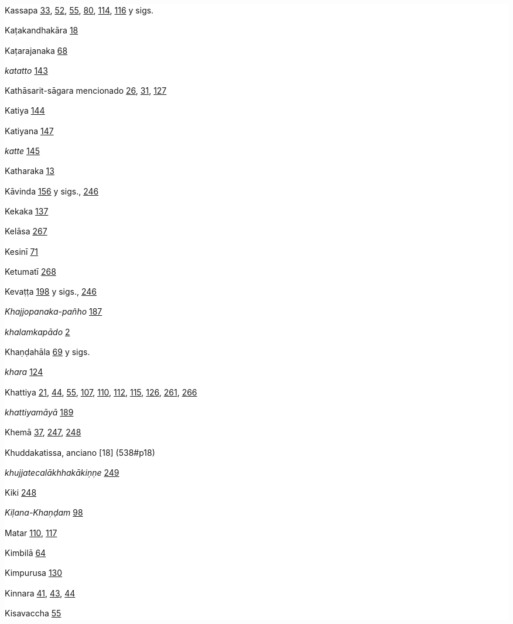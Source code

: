 Kassapa [33](../539#p33), [52](../540#p52), [55](../541#p55), [80](../542#p80), [114](../544#p114), [116](../544#p116) y sigs.

Kaṭakandhakāra [18](../538#p18)

Kaṭarajanaka [68](../541#p68)

_katatto_ [143](../545#p143)

Kathāsarit-sāgara mencionado [26](../539#p26), [31](../539#p31), [127](../545#p127)

Katiya [144](../545#p144)

Katiyana [147](../545#p147)

_katte_ [145](../545#p145)

Katharaka [13](../538#p13)

Kāvinda [156](../545#p156) y sigs., [246](../546#p246)

Kekaka [137](../545#p137)

Kelāsa [267](../547#p267)

Kesinī [71](../542#p71)

Ketumatī [268](../547#p268)

Kevaṭṭa [198](../546#p198) y sigs., [246](../546#p246)

_Khajjopanaka-pañho_ [187](../546#p187)

_khalamkapādo_ [2](../538#p2)

Khaṇḍahāla [69](../542#p69) y sigs.

_khara_ [124](../544#p124)

Khattiya [21](../539#p21), [44](../540#p44), [55](../541#p55), [107](../543#p107), [110](../543#p110), [112](../543#p112), [115](../544#p115), [126](../544#p126), [261](../547#p261), [266](../547#p266)

_khattiyamāyā_ [189](../546#p189)

Khemā [37](../539#p37), [247](../547#p247), [248](../547#p248)

Khuddakatissa, anciano [18] (538#p18)

_khujjatecalākhhakākiṇṇe_ [249](../547#p249)

Kiki [248](../547#p248)

_Kiḷana-Khaṇḍam_ [98](../543#p98)

Matar [110](../543#p110), [117](../544#p117)

Kimbilā [64](../541#p64)

Kimpurusa [130](../545#p130)

Kinnara [41](../540#p41), [43](../540#p43), [44](../540#p44)

Kisavaccha [55](../541#p55)
